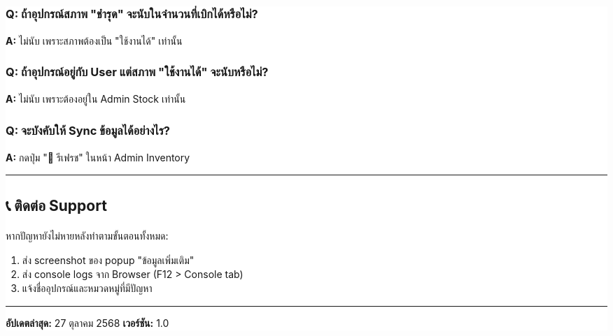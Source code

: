 ### Q: ถ้าอุปกรณ์สภาพ "ชำรุด" จะนับในจำนวนที่เบิกได้หรือไม่?
**A:** ไม่นับ เพราะสภาพต้องเป็น "ใช้งานได้" เท่านั้น

### Q: ถ้าอุปกรณ์อยู่กับ User แต่สภาพ "ใช้งานได้" จะนับหรือไม่?
**A:** ไม่นับ เพราะต้องอยู่ใน Admin Stock เท่านั้น

### Q: จะบังคับให้ Sync ข้อมูลได้อย่างไร?
**A:** กดปุ่ม "🔄 รีเฟรช" ในหน้า Admin Inventory

---

## 📞 ติดต่อ Support

หากปัญหายังไม่หายหลังทำตามขั้นตอนทั้งหมด:
1. ส่ง screenshot ของ popup "ข้อมูลเพิ่มเติม"
2. ส่ง console logs จาก Browser (F12 > Console tab)
3. แจ้งชื่ออุปกรณ์และหมวดหมู่ที่มีปัญหา

---

**อัปเดตล่าสุด:** 27 ตุลาคม 2568
**เวอร์ชัน:** 1.0


